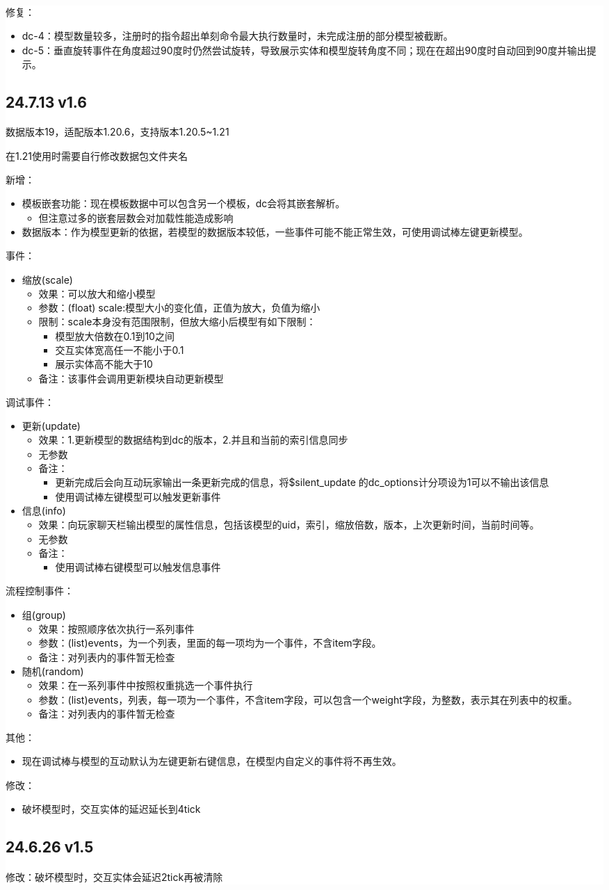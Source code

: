 修复：
- dc-4：模型数量较多，注册时的指令超出单刻命令最大执行数量时，未完成注册的部分模型被截断。
- dc-5：垂直旋转事件在角度超过90度时仍然尝试旋转，导致展示实体和模型旋转角度不同；现在在超出90度时自动回到90度并输出提示。

## 24.7.13 v1.6
数据版本19，适配版本1.20.6，支持版本1.20.5~1.21

在1.21使用时需要自行修改数据包文件夹名

新增：
- 模板嵌套功能：现在模板数据中可以包含另一个模板，dc会将其嵌套解析。
  - 但注意过多的嵌套层数会对加载性能造成影响
- 数据版本：作为模型更新的依据，若模型的数据版本较低，一些事件可能不能正常生效，可使用调试棒左键更新模型。

事件：
- 缩放(scale)  
  - 效果：可以放大和缩小模型
  - 参数：(float) scale:模型大小的变化值，正值为放大，负值为缩小
  - 限制：scale本身没有范围限制，但放大缩小后模型有如下限制：
    - 模型放大倍数在0.1到10之间
    - 交互实体宽高任一不能小于0.1
    - 展示实体高不能大于10
  - 备注：该事件会调用更新模块自动更新模型

调试事件：
- 更新(update)
  - 效果：1.更新模型的数据结构到dc的版本，2.并且和当前的索引信息同步
  - 无参数
  - 备注：
    - 更新完成后会向互动玩家输出一条更新完成的信息，将$silent_update 的dc_options计分项设为1可以不输出该信息
    - 使用调试棒左键模型可以触发更新事件
- 信息(info)
  - 效果：向玩家聊天栏输出模型的属性信息，包括该模型的uid，索引，缩放倍数，版本，上次更新时间，当前时间等。
  - 无参数
  - 备注：
    - 使用调试棒右键模型可以触发信息事件

流程控制事件：
- 组(group)
  - 效果：按照顺序依次执行一系列事件
  - 参数：(list)events，为一个列表，里面的每一项均为一个事件，不含item字段。
  - 备注：对列表内的事件暂无检查
- 随机(random)
  - 效果：在一系列事件中按照权重挑选一个事件执行
  - 参数：(list)events，列表，每一项为一个事件，不含item字段，可以包含一个weight字段，为整数，表示其在列表中的权重。
  - 备注：对列表内的事件暂无检查

其他：
- 现在调试棒与模型的互动默认为左键更新右键信息，在模型内自定义的事件将不再生效。

修改：
- 破坏模型时，交互实体的延迟延长到4tick

## 24.6.26 v1.5
修改：破坏模型时，交互实体会延迟2tick再被清除
